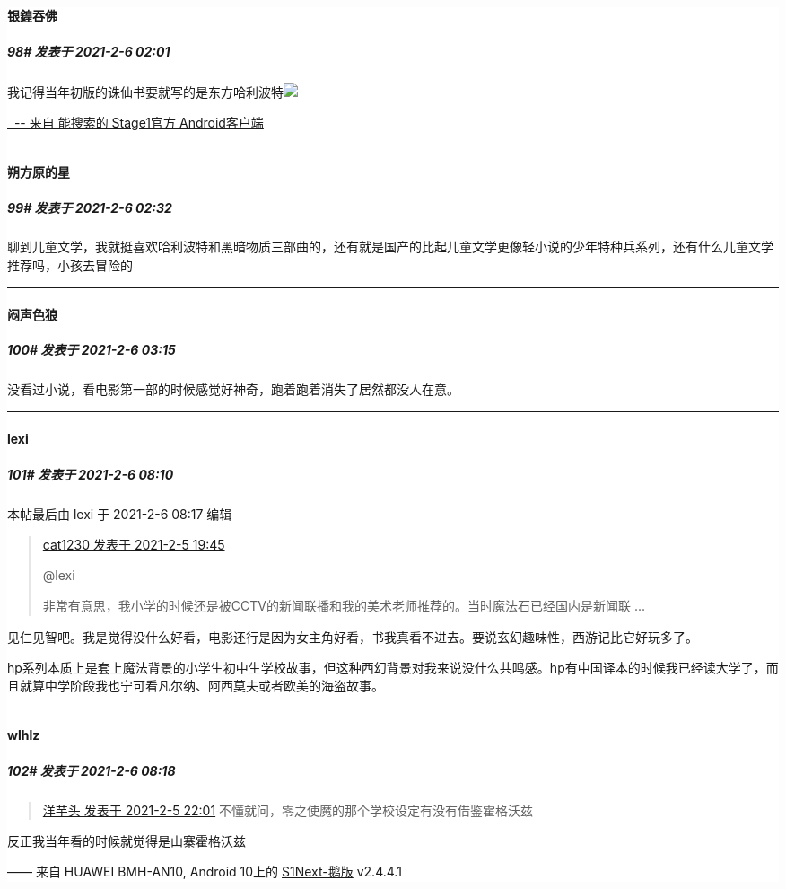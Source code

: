 ####  银鍠吞佛  
##### 98#       发表于 2021-2-6 02:01


我记得当年初版的诛仙书要就写的是东方哈利波特<img src="https://static.saraba1st.com/image/smiley/face2017/013.png" referrerpolicy="no-referrer">

[  -- 来自 能搜索的 Stage1官方 Android客户端](https://www.coolapk.com/apk/140634)


-----

####  朔方原的星  
##### 99#       发表于 2021-2-6 02:32


聊到儿童文学，我就挺喜欢哈利波特和黑暗物质三部曲的，还有就是国产的比起儿童文学更像轻小说的少年特种兵系列，还有什么儿童文学推荐吗，小孩去冒险的


-----

####  闷声色狼  
##### 100#       发表于 2021-2-6 03:15


没看过小说，看电影第一部的时候感觉好神奇，跑着跑着消失了居然都没人在意。


-----

####  lexi  
##### 101#       发表于 2021-2-6 08:10


 本帖最后由 lexi 于 2021-2-6 08:17 编辑 
<blockquote><a href="httphttps://bbs.saraba1st.com/2b/forum.php?mod=redirect&amp;goto=findpost&amp;pid=50250203&amp;ptid=1986402" target="_blank">cat1230 发表于 2021-2-5 19:45</a>

@lexi

非常有意思，我小学的时候还是被CCTV的新闻联播和我的美术老师推荐的。当时魔法石已经国内是新闻联 ...</blockquote>见仁见智吧。我是觉得没什么好看，电影还行是因为女主角好看，书我真看不进去。要说玄幻趣味性，西游记比它好玩多了。

hp系列本质上是套上魔法背景的小学生初中生学校故事，但这种西幻背景对我来说没什么共鸣感。hp有中国译本的时候我已经读大学了，而且就算中学阶段我也宁可看凡尔纳、阿西莫夫或者欧美的海盗故事。


-----

####  wlhlz  
##### 102#       发表于 2021-2-6 08:18


<blockquote><a href="httphttps://bbs.saraba1st.com/2b/forum.php?mod=redirect&amp;goto=findpost&amp;pid=50251404&amp;ptid=1986402" target="_blank">洋芋头 发表于 2021-2-5 22:01</a>
不懂就问，零之使魔的那个学校设定有没有借鉴霍格沃兹</blockquote>
反正我当年看的时候就觉得是山寨霍格沃兹

—— 来自 HUAWEI BMH-AN10, Android 10上的 [S1Next-鹅版](https://github.com/ykrank/S1-Next/releases) v2.4.4.1
